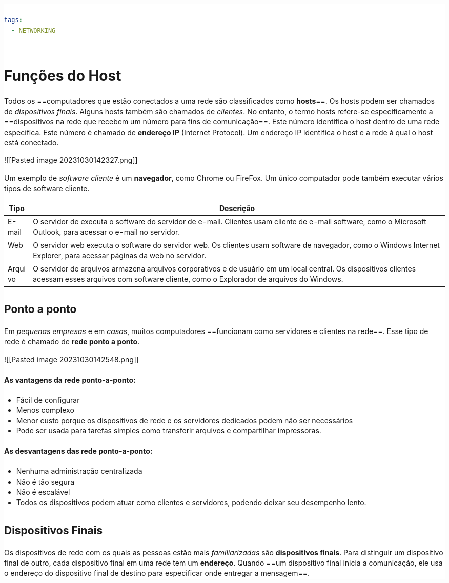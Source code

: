```yaml
---
tags:
  - NETWORKING
---
```

# Funções do Host

Todos os ==computadores que estão conectados a uma rede são classificados como **hosts**==. Os hosts podem ser chamados de *dispositivos finais*. Alguns hosts também são chamados de *clientes*. No entanto, o termo hosts refere-se especificamente a ==dispositivos na rede que recebem um número para fins de comunicação==. Este número identifica o host dentro de uma rede específica. Este número é chamado de **endereço IP** (Internet Protocol). Um endereço IP identifica o host e a rede à qual o host está conectado.

![[Pasted image 20231030142327.png]]

Um exemplo de *software cliente* é um **navegador**, como Chrome ou FireFox. Um único computador pode também executar vários tipos de software cliente.

| Tipo    | Descrição                                                                                                                                                                                               |
| ------- | ------------------------------------------------------------------------------------------------------------------------------------------------------------------------------------------------------- |
| E-mail  | O servidor de executa o software do servidor de e-mail. Clientes usam cliente de e-mail software, como o Microsoft Outlook, para acessar o e-mail no servidor.                                          |
| Web     | O servidor web executa o software do servidor web. Os clientes usam software de navegador, como o Windows Internet Explorer, para acessar páginas da web no servidor.                                   |
| Arquivo | O servidor de arquivos armazena arquivos corporativos e de usuário em um local central. Os dispositivos clientes acessam esses arquivos com software cliente, como o Explorador de arquivos do Windows. |

## Ponto a ponto
Em *pequenas empresas* e em *casas*, muitos computadores ==funcionam como servidores e clientes na rede==. Esse tipo de rede é chamado de **rede ponto a ponto**.

![[Pasted image 20231030142548.png]]

#### As vantagens da rede ponto-a-ponto:
- Fácil de configurar
- Menos complexo
- Menor custo porque os dispositivos de rede e os servidores dedicados podem não ser necessários
- Pode ser usada para tarefas simples como transferir arquivos e compartilhar impressoras.
#### As desvantagens das rede ponto-a-ponto:
- Nenhuma administração centralizada
- Não é tão segura
- Não é escalável
- Todos os dispositivos podem atuar como clientes e servidores, podendo deixar seu desempenho lento.

## Dispositivos Finais
Os dispositivos de rede com os quais as pessoas estão mais *familiarizadas* são **dispositivos finais**. Para distinguir um dispositivo final de outro, cada dispositivo final em uma rede tem um **endereço**. Quando ==um dispositivo final inicia a comunicação, ele usa o endereço do dispositivo final de destino para especificar onde entregar a mensagem==.
